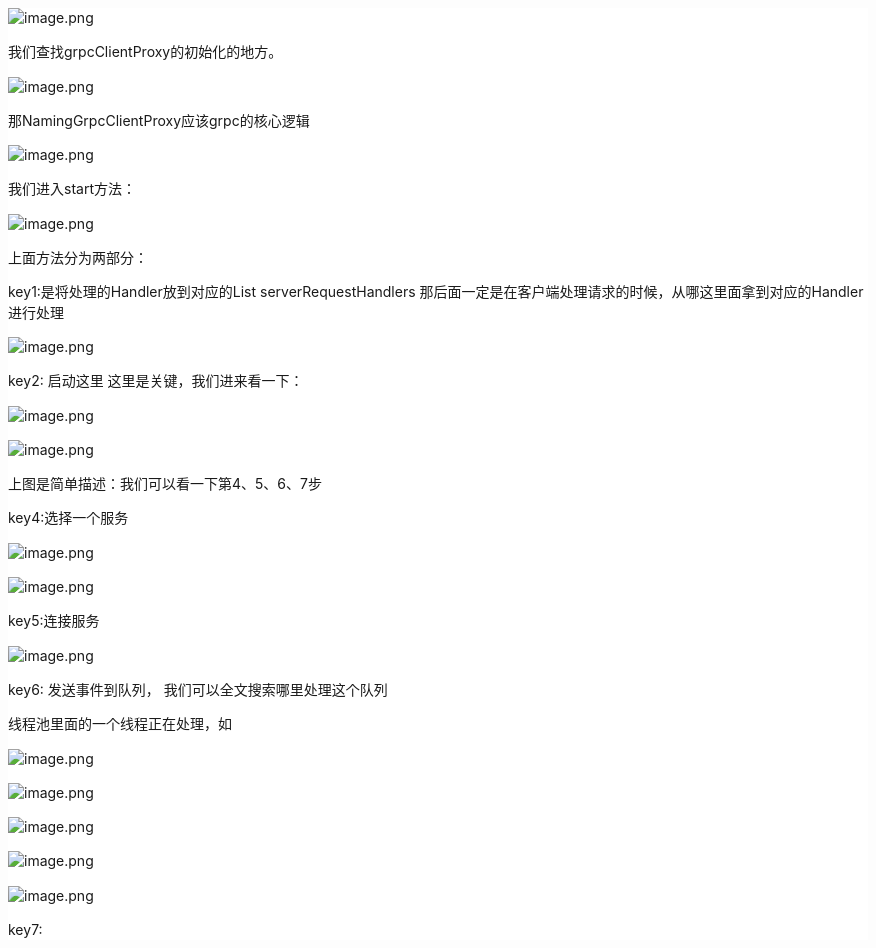 ![image.png](https://fynotefile.oss-cn-zhangjiakou.aliyuncs.com/fynote/fyfile/15647/1670652088093/149895442eb648d592db37b2424dd52d.png)

我们查找grpcClientProxy的初始化的地方。

![image.png](https://fynotefile.oss-cn-zhangjiakou.aliyuncs.com/fynote/fyfile/15647/1670652088093/9403d79e190846659e258c88a895a869.png)

那NamingGrpcClientProxy应该grpc的核心逻辑

![image.png](https://fynotefile.oss-cn-zhangjiakou.aliyuncs.com/fynote/fyfile/15647/1670652088093/aca98f4b5b8e4996ac8fe991a0a0c8f6.png)

我们进入start方法：

![image.png](https://fynotefile.oss-cn-zhangjiakou.aliyuncs.com/fynote/fyfile/15647/1670652088093/0ee522ee6a3443ff9b0391cd07dc8bfa.png)

上面方法分为两部分：

key1:是将处理的Handler放到对应的List<ServerRequestHandler> serverRequestHandlers  那后面一定是在客户端处理请求的时候，从哪这里面拿到对应的Handler进行处理

![image.png](https://fynotefile.oss-cn-zhangjiakou.aliyuncs.com/fynote/fyfile/15647/1670652088093/84eaa68eed2742e8bb1e2cc975003537.png)

key2: 启动这里 这里是关键，我们进来看一下：

![image.png](https://fynotefile.oss-cn-zhangjiakou.aliyuncs.com/fynote/fyfile/15647/1670652088093/334ebda68a814706a3120ca78d762c19.png)

![image.png](https://fynotefile.oss-cn-zhangjiakou.aliyuncs.com/fynote/fyfile/15647/1670652088093/5d1b8d2d678341048eaa9b1e5e7b74a0.png)

上图是简单描述：我们可以看一下第4、5、6、7步

key4:选择一个服务

![image.png](https://fynotefile.oss-cn-zhangjiakou.aliyuncs.com/fynote/fyfile/15647/1670652088093/e1be63a9a9194cfe834ac8a7556eef2b.png)

![image.png](https://fynotefile.oss-cn-zhangjiakou.aliyuncs.com/fynote/fyfile/15647/1670652088093/7eefc90a0c7f42e7bf3dbe03e7c4e377.png)

key5:连接服务

![image.png](https://fynotefile.oss-cn-zhangjiakou.aliyuncs.com/fynote/fyfile/15647/1670652088093/6baf39ab23a348d596a74d1d2a2ea744.png)

key6: 发送事件到队列， 我们可以全文搜索哪里处理这个队列

线程池里面的一个线程正在处理，如

![image.png](https://fynotefile.oss-cn-zhangjiakou.aliyuncs.com/fynote/fyfile/15647/1670652088093/35424d4df43c435fbdaef72756128b01.png)

![image.png](https://fynotefile.oss-cn-zhangjiakou.aliyuncs.com/fynote/fyfile/15647/1670652088093/71135fd687eb4d649f0ae35530a5c802.png)

![image.png](https://fynotefile.oss-cn-zhangjiakou.aliyuncs.com/fynote/fyfile/15647/1670652088093/340903e3b32741329263e903e56d284f.png)

![image.png](https://fynotefile.oss-cn-zhangjiakou.aliyuncs.com/fynote/fyfile/15647/1670652088093/b42b7b0e795e449b967d233cde27d183.png)

![image.png](https://fynotefile.oss-cn-zhangjiakou.aliyuncs.com/fynote/fyfile/15647/1670652088093/4236b2c431a94bb69fcca0805a611a2e.png)

key7:
